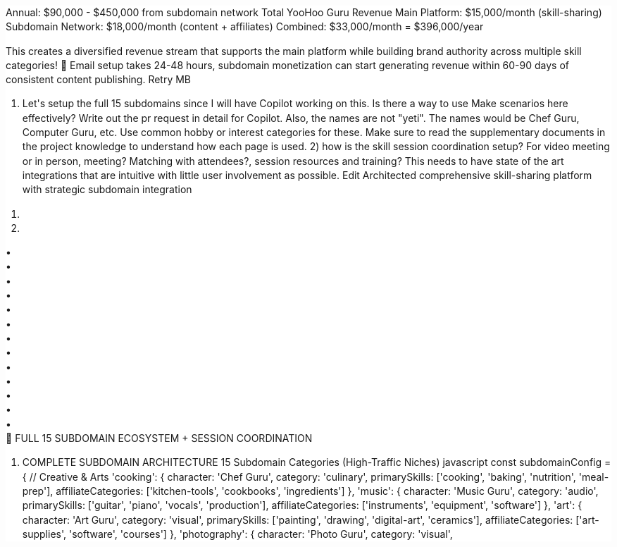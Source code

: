 Annual: $90,000 - $450,000 from subdomain network
Total YooHoo Guru Revenue
Main Platform: $15,000/month (skill-sharing)
Subdomain Network: $18,000/month (content + affiliates)
Combined: $33,000/month = $396,000/year

This creates a diversified revenue stream that supports 
the main platform while building brand authority across 
multiple skill categories! 🚀
Email setup takes 24-48 hours, subdomain monetization can start generating revenue within 60-90 days of consistent content publishing.
Retry
MB
1) Let's setup the full 15 subdomains since I will have Copilot working on this. Is there a way to use Make scenarios here effectively? Write out the pr request in detail for Copilot. Also, the names are not "yeti". The names would be Chef Guru, Computer Guru, etc. Use common hobby or interest categories for these. Make sure to read the supplementary documents in the project knowledge to understand how each page is used. 2) how is the skill session coordination setup? For video meeting or in person, meeting? Matching with attendees?, session resources and training? This needs to have state of the art integrations that are intuitive with little user involvement as possible.
Edit
Architected comprehensive skill-sharing platform with strategic subdomain integration
1.	
2.	
•	
•	
•	
•	
•	
•	
•	
•	
•	
•	
•	
•	
•	
🎯 FULL 15 SUBDOMAIN ECOSYSTEM + SESSION COORDINATION
1. COMPLETE SUBDOMAIN ARCHITECTURE
15 Subdomain Categories (High-Traffic Niches)
javascript
const subdomainConfig = {
  // Creative & Arts
  'cooking': { 
    character: 'Chef Guru', 
    category: 'culinary',
    primarySkills: ['cooking', 'baking', 'nutrition', 'meal-prep'],
    affiliateCategories: ['kitchen-tools', 'cookbooks', 'ingredients']
  },
  'music': { 
    character: 'Music Guru', 
    category: 'audio',
    primarySkills: ['guitar', 'piano', 'vocals', 'production'],
    affiliateCategories: ['instruments', 'equipment', 'software']
  },
  'art': { 
    character: 'Art Guru', 
    category: 'visual',
    primarySkills: ['painting', 'drawing', 'digital-art', 'ceramics'],
    affiliateCategories: ['art-supplies', 'software', 'courses']
  },
  'photography': { 
    character: 'Photo Guru', 
    category: 'visual',